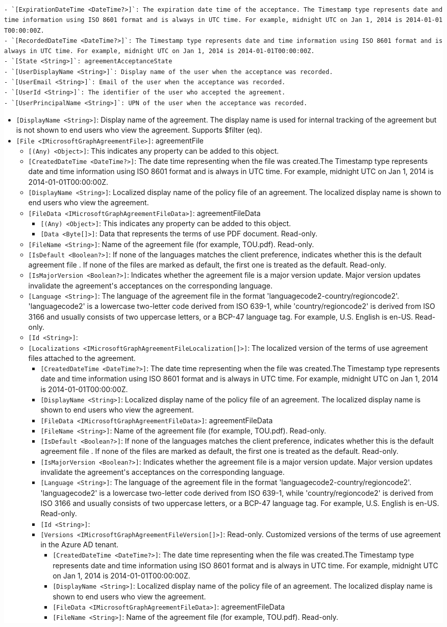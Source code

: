     - `[ExpirationDateTime <DateTime?>]`: The expiration date time of the acceptance. The Timestamp type represents date and time information using ISO 8601 format and is always in UTC time. For example, midnight UTC on Jan 1, 2014 is 2014-01-01T00:00:00Z.
    - `[RecordedDateTime <DateTime?>]`: The Timestamp type represents date and time information using ISO 8601 format and is always in UTC time. For example, midnight UTC on Jan 1, 2014 is 2014-01-01T00:00:00Z.
    - `[State <String>]`: agreementAcceptanceState
    - `[UserDisplayName <String>]`: Display name of the user when the acceptance was recorded.
    - `[UserEmail <String>]`: Email of the user when the acceptance was recorded.
    - `[UserId <String>]`: The identifier of the user who accepted the agreement.
    - `[UserPrincipalName <String>]`: UPN of the user when the acceptance was recorded.
  - `[DisplayName <String>]`: Display name of the agreement. The display name is used for internal tracking of the agreement but is not shown to end users who view the agreement. Supports $filter (eq).
  - `[File <IMicrosoftGraphAgreementFile>]`: agreementFile
    - `[(Any) <Object>]`: This indicates any property can be added to this object.
    - `[CreatedDateTime <DateTime?>]`: The date time representing when the file was created.The Timestamp type represents date and time information using ISO 8601 format and is always in UTC time. For example, midnight UTC on Jan 1, 2014 is 2014-01-01T00:00:00Z.
    - `[DisplayName <String>]`: Localized display name of the policy file of an agreement. The localized display name is shown to end users who view the agreement.
    - `[FileData <IMicrosoftGraphAgreementFileData>]`: agreementFileData
      - `[(Any) <Object>]`: This indicates any property can be added to this object.
      - `[Data <Byte[]>]`: Data that represents the terms of use PDF document. Read-only.
    - `[FileName <String>]`: Name of the agreement file (for example, TOU.pdf). Read-only.
    - `[IsDefault <Boolean?>]`: If none of the languages matches the client preference, indicates whether this is the default agreement file . If none of the files are marked as default, the first one is treated as the default. Read-only.
    - `[IsMajorVersion <Boolean?>]`: Indicates whether the agreement file is a major version update. Major version updates invalidate the agreement's acceptances on the corresponding language.
    - `[Language <String>]`: The language of the agreement file in the format 'languagecode2-country/regioncode2'. 'languagecode2' is a lowercase two-letter code derived from ISO 639-1, while 'country/regioncode2' is derived from ISO 3166 and usually consists of two uppercase letters, or a BCP-47 language tag. For example, U.S. English is en-US. Read-only.
    - `[Id <String>]`: 
    - `[Localizations <IMicrosoftGraphAgreementFileLocalization[]>]`: The localized version of the terms of use agreement files attached to the agreement.
      - `[CreatedDateTime <DateTime?>]`: The date time representing when the file was created.The Timestamp type represents date and time information using ISO 8601 format and is always in UTC time. For example, midnight UTC on Jan 1, 2014 is 2014-01-01T00:00:00Z.
      - `[DisplayName <String>]`: Localized display name of the policy file of an agreement. The localized display name is shown to end users who view the agreement.
      - `[FileData <IMicrosoftGraphAgreementFileData>]`: agreementFileData
      - `[FileName <String>]`: Name of the agreement file (for example, TOU.pdf). Read-only.
      - `[IsDefault <Boolean?>]`: If none of the languages matches the client preference, indicates whether this is the default agreement file . If none of the files are marked as default, the first one is treated as the default. Read-only.
      - `[IsMajorVersion <Boolean?>]`: Indicates whether the agreement file is a major version update. Major version updates invalidate the agreement's acceptances on the corresponding language.
      - `[Language <String>]`: The language of the agreement file in the format 'languagecode2-country/regioncode2'. 'languagecode2' is a lowercase two-letter code derived from ISO 639-1, while 'country/regioncode2' is derived from ISO 3166 and usually consists of two uppercase letters, or a BCP-47 language tag. For example, U.S. English is en-US. Read-only.
      - `[Id <String>]`: 
      - `[Versions <IMicrosoftGraphAgreementFileVersion[]>]`: Read-only. Customized versions of the terms of use agreement in the Azure AD tenant.
        - `[CreatedDateTime <DateTime?>]`: The date time representing when the file was created.The Timestamp type represents date and time information using ISO 8601 format and is always in UTC time. For example, midnight UTC on Jan 1, 2014 is 2014-01-01T00:00:00Z.
        - `[DisplayName <String>]`: Localized display name of the policy file of an agreement. The localized display name is shown to end users who view the agreement.
        - `[FileData <IMicrosoftGraphAgreementFileData>]`: agreementFileData
        - `[FileName <String>]`: Name of the agreement file (for example, TOU.pdf). Read-only.